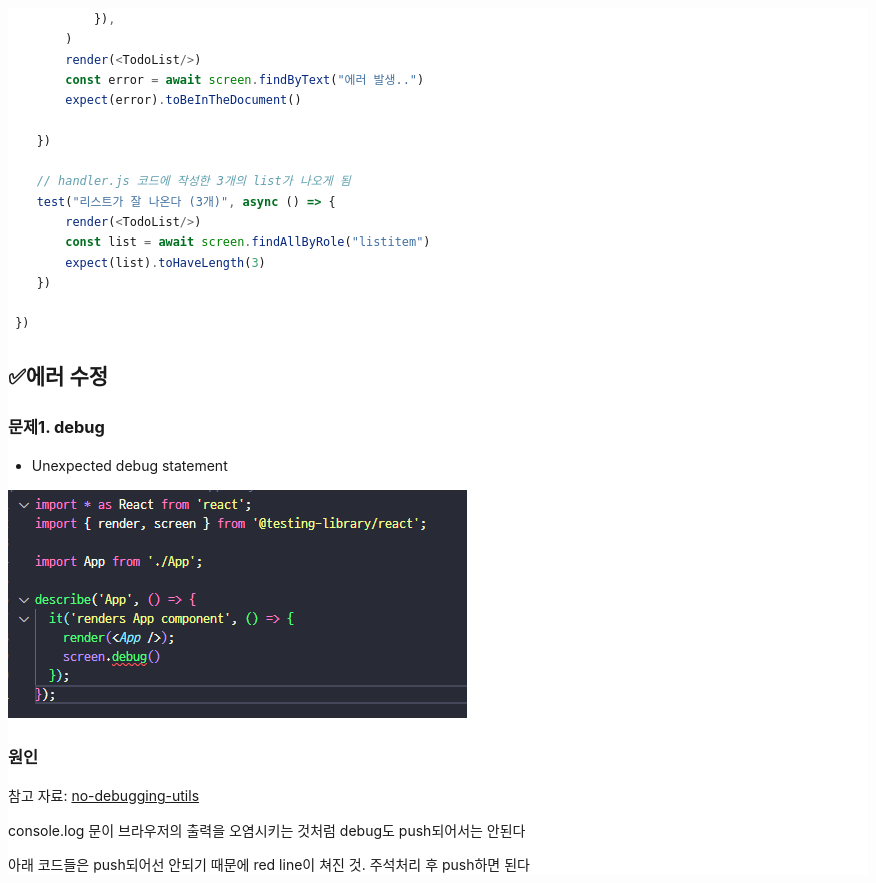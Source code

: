 ```js
            }),
        )
        render(<TodoList/>)
        const error = await screen.findByText("에러 발생..")
        expect(error).toBeInTheDocument()

    })
    
    // handler.js 코드에 작성한 3개의 list가 나오게 됨
    test("리스트가 잘 나온다 (3개)", async () => {
        render(<TodoList/>)
        const list = await screen.findAllByRole("listitem")
        expect(list).toHaveLength(3)
    })

 })
```



###  

## ✅에러 수정



### 문제1. debug 

* Unexpected debug statement

![image-20230712200516568](images/image-20230712200516568.png)



### 원인

참고 자료: [no-debugging-utils](https://github.com/testing-library/eslint-plugin-testing-library/blob/main/docs/rules/no-debugging-utils.md)

console.log 문이 브라우저의 출력을 오염시키는 것처럼 debug도 push되어서는 안된다

아래 코드들은 push되어선 안되기 때문에 red line이 쳐진 것. 주석처리 후 push하면 된다

